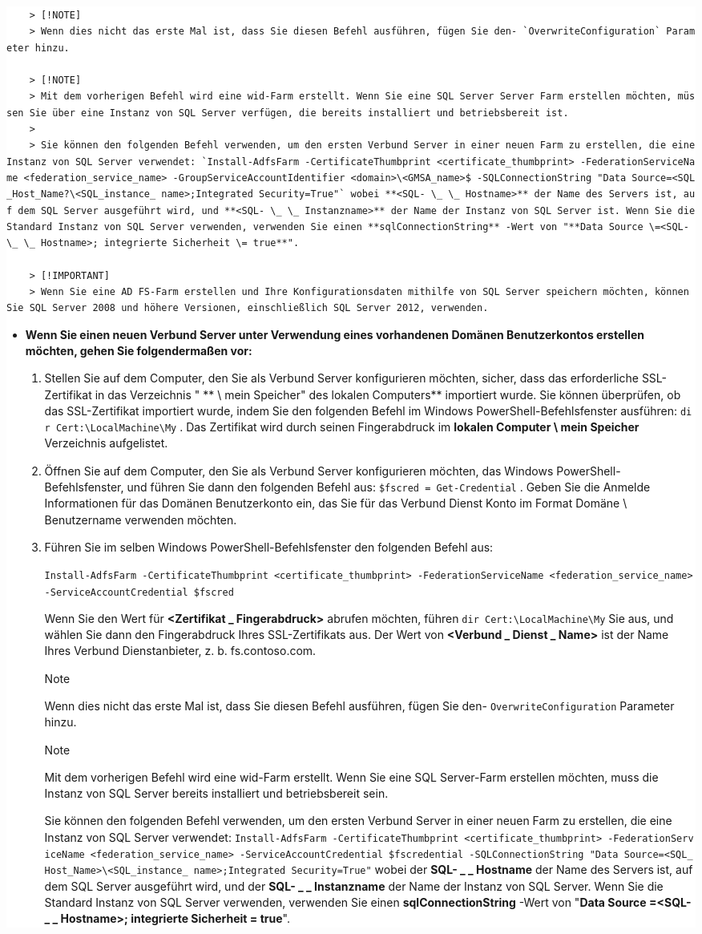         > [!NOTE]  
        > Wenn dies nicht das erste Mal ist, dass Sie diesen Befehl ausführen, fügen Sie den- `OverwriteConfiguration` Parameter hinzu.  
  
        > [!NOTE]  
        > Mit dem vorherigen Befehl wird eine wid-Farm erstellt. Wenn Sie eine SQL Server Server Farm erstellen möchten, müssen Sie über eine Instanz von SQL Server verfügen, die bereits installiert und betriebsbereit ist.  
        >   
        > Sie können den folgenden Befehl verwenden, um den ersten Verbund Server in einer neuen Farm zu erstellen, die eine Instanz von SQL Server verwendet: `Install-AdfsFarm -CertificateThumbprint <certificate_thumbprint> -FederationServiceName <federation_service_name> -GroupServiceAccountIdentifier <domain>\<GMSA_name>$ -SQLConnectionString "Data Source=<SQL_Host_Name?\<SQL_instance_ name>;Integrated Security=True"` wobei **<SQL- \_ \_ Hostname>** der Name des Servers ist, auf dem SQL Server ausgeführt wird, und **<SQL- \_ \_ Instanzname>** der Name der Instanz von SQL Server ist. Wenn Sie die Standard Instanz von SQL Server verwenden, verwenden Sie einen **sqlConnectionString** -Wert von "**Data Source \=<SQL- \_ \_ Hostname>; integrierte Sicherheit \= true**".  
  
        > [!IMPORTANT]  
        > Wenn Sie eine AD FS-Farm erstellen und Ihre Konfigurationsdaten mithilfe von SQL Server speichern möchten, können Sie SQL Server 2008 und höhere Versionen, einschließlich SQL Server 2012, verwenden.  
  
-   **Wenn Sie einen neuen Verbund Server unter Verwendung eines vorhandenen Domänen Benutzerkontos erstellen möchten, gehen Sie folgendermaßen vor:**  
  
    1.  Stellen Sie auf dem Computer, den Sie als Verbund Server konfigurieren möchten, sicher, dass das erforderliche SSL-Zertifikat in das Verzeichnis " ** \\ mein Speicher" des lokalen Computers** importiert wurde. Sie können überprüfen, ob das SSL-Zertifikat importiert wurde, indem Sie den folgenden Befehl im Windows PowerShell-Befehlsfenster ausführen: `dir Cert:\LocalMachine\My` . Das Zertifikat wird durch seinen Fingerabdruck im **lokalen Computer \\ mein Speicher** Verzeichnis aufgelistet.  
  
    2.  Öffnen Sie auf dem Computer, den Sie als Verbund Server konfigurieren möchten, das Windows PowerShell-Befehlsfenster, und führen Sie dann den folgenden Befehl aus: `$fscred = Get-Credential` . Geben Sie die Anmelde Informationen für das Domänen Benutzerkonto ein, das Sie für das Verbund Dienst Konto im Format Domäne \\ Benutzername verwenden möchten.  
  
    3.  Führen Sie im selben Windows PowerShell-Befehlsfenster den folgenden Befehl aus:  
  
        ```  
        Install-AdfsFarm -CertificateThumbprint <certificate_thumbprint> -FederationServiceName <federation_service_name> -ServiceAccountCredential $fscred  
        ```  
  
        Wenn Sie den Wert für **<Zertifikat \_ Fingerabdruck>** abrufen möchten, führen `dir Cert:\LocalMachine\My` Sie aus, und wählen Sie dann den Fingerabdruck Ihres SSL-Zertifikats aus. Der Wert von **<Verbund \_ Dienst \_ Name>** ist der Name Ihres Verbund Dienstanbieter, z. b. fs.contoso.com.  
  
        > [!NOTE]  
        > Wenn dies nicht das erste Mal ist, dass Sie diesen Befehl ausführen, fügen Sie den- `OverwriteConfiguration` Parameter hinzu.  
  
        > [!NOTE]  
        > Mit dem vorherigen Befehl wird eine wid-Farm erstellt. Wenn Sie eine SQL Server-Farm erstellen möchten, muss die Instanz von SQL Server bereits installiert und betriebsbereit sein.  
        >   
        > Sie können den folgenden Befehl verwenden, um den ersten Verbund Server in einer neuen Farm zu erstellen, die eine Instanz von SQL Server verwendet: `Install-AdfsFarm -CertificateThumbprint <certificate_thumbprint> -FederationServiceName <federation_service_name> -ServiceAccountCredential $fscredential -SQLConnectionString "Data Source=<SQL_Host_Name>\<SQL_instance_ name>;Integrated Security=True"` wobei der **SQL- \_ \_ Hostname** der Name des Servers ist, auf dem SQL Server ausgeführt wird, und der **SQL- \_ \_ Instanzname** der Name der Instanz von SQL Server. Wenn Sie die Standard Instanz von SQL Server verwenden, verwenden Sie einen **sqlConnectionString** -Wert von "**Data Source \=<SQL- \_ \_ Hostname>; integrierte Sicherheit \= true**".  
  